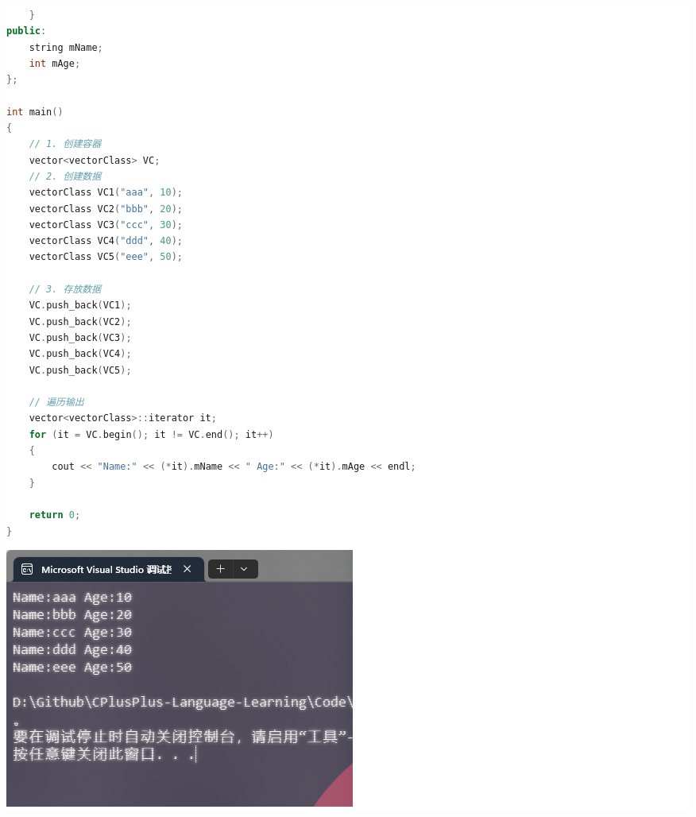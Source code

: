 ~~~c++
	}
public:
	string mName;
	int mAge;
};

int main()
{
	// 1. 创建容器
	vector<vectorClass> VC;
	// 2. 创建数据
	vectorClass VC1("aaa", 10);
	vectorClass VC2("bbb", 20);
	vectorClass VC3("ccc", 30);
	vectorClass VC4("ddd", 40);
	vectorClass VC5("eee", 50);

	// 3. 存放数据
	VC.push_back(VC1);
	VC.push_back(VC2);
	VC.push_back(VC3);
	VC.push_back(VC4);
	VC.push_back(VC5);

	// 遍历输出
	vector<vectorClass>::iterator it;
	for (it = VC.begin(); it != VC.end(); it++)
	{
		cout << "Name:" << (*it).mName << " Age:" << (*it).mAge << endl;
	}

	return 0;
}
~~~

![image-20230222172145507](05.C++%20%E6%8F%90%E5%8D%87%E7%BC%96%E7%A8%8B%20STL.assets/image-20230222172145507.png)
